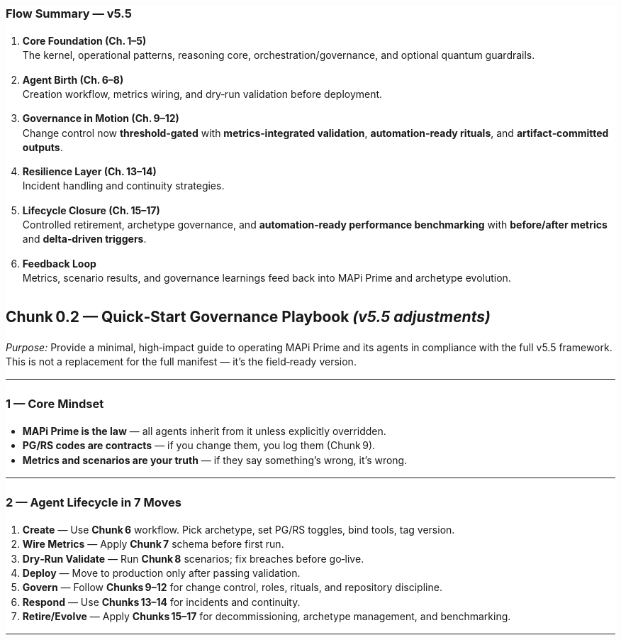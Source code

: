 
### **Flow Summary — v5.5**

1. **Core Foundation (Ch. 1–5)**  
   The kernel, operational patterns, reasoning core, orchestration/governance, and optional quantum guardrails.

2. **Agent Birth (Ch. 6–8)**  
   Creation workflow, metrics wiring, and dry‑run validation before deployment.

3. **Governance in Motion (Ch. 9–12)**  
   Change control now **threshold‑gated** with **metrics‑integrated validation**, **automation‑ready rituals**, and **artifact‑committed outputs**.

4. **Resilience Layer (Ch. 13–14)**  
   Incident handling and continuity strategies.

5. **Lifecycle Closure (Ch. 15–17)**  
   Controlled retirement, archetype governance, and **automation‑ready performance benchmarking** with **before/after metrics** and **delta‑driven triggers**.

6. **Feedback Loop**  
   Metrics, scenario results, and governance learnings feed back into MAPi Prime and archetype evolution.


## **Chunk 0.2 — Quick‑Start Governance Playbook** *(v5.5 adjustments)*

*Purpose:* Provide a minimal, high‑impact guide to operating MAPi Prime and its agents in compliance with the full v5.5 framework. This is not a replacement for the full manifest — it’s the field‑ready version.

---

### **1 — Core Mindset**

- **MAPi Prime is the law** — all agents inherit from it unless explicitly overridden.
- **PG/RS codes are contracts** — if you change them, you log them (Chunk 9).
- **Metrics and scenarios are your truth** — if they say something’s wrong, it’s wrong.

---

### **2 — Agent Lifecycle in 7 Moves**

1. **Create** — Use **Chunk 6** workflow. Pick archetype, set PG/RS toggles, bind tools, tag version.
2. **Wire Metrics** — Apply **Chunk 7** schema before first run.
3. **Dry‑Run Validate** — Run **Chunk 8** scenarios; fix breaches before go‑live.
4. **Deploy** — Move to production only after passing validation.
5. **Govern** — Follow **Chunks 9–12** for change control, roles, rituals, and repository discipline.
6. **Respond** — Use **Chunks 13–14** for incidents and continuity.
7. **Retire/Evolve** — Apply **Chunks 15–17** for decommissioning, archetype management, and benchmarking.

---